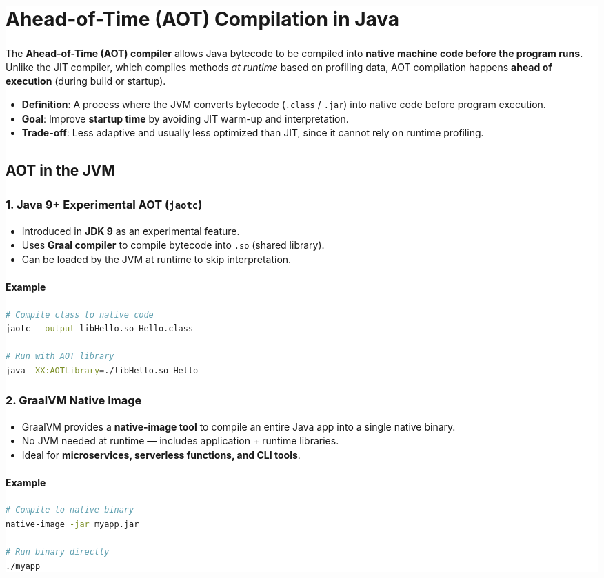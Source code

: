 










# Ahead-of-Time (AOT) Compilation in Java

The **Ahead-of-Time (AOT) compiler** allows Java bytecode to be compiled into **native machine code before the program runs**. Unlike the JIT compiler, which compiles methods *at runtime* based on profiling data, AOT compilation happens **ahead of execution** (during build or startup).

* **Definition**: A process where the JVM converts bytecode (`.class` / `.jar`) into native code before program execution.
* **Goal**: Improve **startup time** by avoiding JIT warm-up and interpretation.
* **Trade-off**: Less adaptive and usually less optimized than JIT, since it cannot rely on runtime profiling.

## AOT in the JVM

### 1. **Java 9+ Experimental AOT (`jaotc`)**

* Introduced in **JDK 9** as an experimental feature.
* Uses **Graal compiler** to compile bytecode into `.so` (shared library).
* Can be loaded by the JVM at runtime to skip interpretation.

#### Example

```bash
# Compile class to native code
jaotc --output libHello.so Hello.class

# Run with AOT library
java -XX:AOTLibrary=./libHello.so Hello
```


### 2. **GraalVM Native Image**

* GraalVM provides a **native-image tool** to compile an entire Java app into a single native binary.
* No JVM needed at runtime — includes application + runtime libraries.
* Ideal for **microservices, serverless functions, and CLI tools**.

#### Example

```bash
# Compile to native binary
native-image -jar myapp.jar

# Run binary directly
./myapp
```
